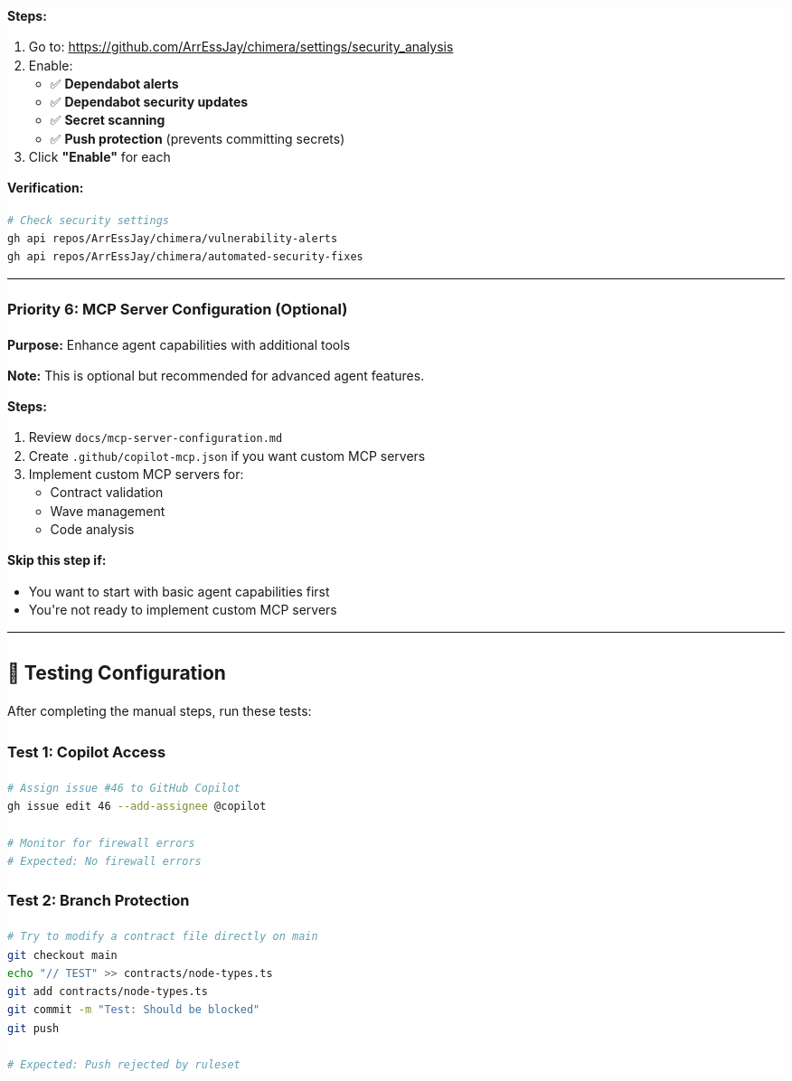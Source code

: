 **Steps:**
1. Go to: https://github.com/ArrEssJay/chimera/settings/security_analysis
2. Enable:
   - ✅ **Dependabot alerts**
   - ✅ **Dependabot security updates**
   - ✅ **Secret scanning**
   - ✅ **Push protection** (prevents committing secrets)
3. Click **"Enable"** for each

**Verification:**
```bash
# Check security settings
gh api repos/ArrEssJay/chimera/vulnerability-alerts
gh api repos/ArrEssJay/chimera/automated-security-fixes
```

---

### Priority 6: MCP Server Configuration (Optional)

**Purpose:** Enhance agent capabilities with additional tools

**Note:** This is optional but recommended for advanced agent features.

**Steps:**
1. Review `docs/mcp-server-configuration.md`
2. Create `.github/copilot-mcp.json` if you want custom MCP servers
3. Implement custom MCP servers for:
   - Contract validation
   - Wave management
   - Code analysis

**Skip this step if:**
- You want to start with basic agent capabilities first
- You're not ready to implement custom MCP servers

---

## 🧪 Testing Configuration

After completing the manual steps, run these tests:

### Test 1: Copilot Access
```bash
# Assign issue #46 to GitHub Copilot
gh issue edit 46 --add-assignee @copilot

# Monitor for firewall errors
# Expected: No firewall errors
```

### Test 2: Branch Protection
```bash
# Try to modify a contract file directly on main
git checkout main
echo "// TEST" >> contracts/node-types.ts
git add contracts/node-types.ts
git commit -m "Test: Should be blocked"
git push

# Expected: Push rejected by ruleset
```
